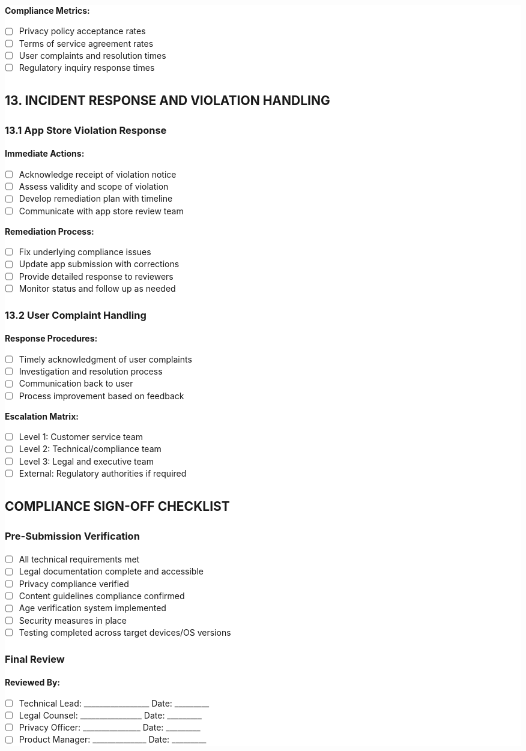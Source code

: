 **Compliance Metrics:**
- [ ] Privacy policy acceptance rates
- [ ] Terms of service agreement rates
- [ ] User complaints and resolution times
- [ ] Regulatory inquiry response times

## 13. INCIDENT RESPONSE AND VIOLATION HANDLING

### 13.1 App Store Violation Response
**Immediate Actions:**
- [ ] Acknowledge receipt of violation notice
- [ ] Assess validity and scope of violation
- [ ] Develop remediation plan with timeline
- [ ] Communicate with app store review team

**Remediation Process:**
- [ ] Fix underlying compliance issues
- [ ] Update app submission with corrections
- [ ] Provide detailed response to reviewers
- [ ] Monitor status and follow up as needed

### 13.2 User Complaint Handling
**Response Procedures:**
- [ ] Timely acknowledgment of user complaints
- [ ] Investigation and resolution process
- [ ] Communication back to user
- [ ] Process improvement based on feedback

**Escalation Matrix:**
- [ ] Level 1: Customer service team
- [ ] Level 2: Technical/compliance team
- [ ] Level 3: Legal and executive team
- [ ] External: Regulatory authorities if required

## COMPLIANCE SIGN-OFF CHECKLIST

### Pre-Submission Verification
- [ ] All technical requirements met
- [ ] Legal documentation complete and accessible
- [ ] Privacy compliance verified
- [ ] Content guidelines compliance confirmed
- [ ] Age verification system implemented
- [ ] Security measures in place
- [ ] Testing completed across target devices/OS versions

### Final Review
**Reviewed By:**
- [ ] Technical Lead: _________________ Date: _________
- [ ] Legal Counsel: ________________ Date: _________
- [ ] Privacy Officer: _______________ Date: _________
- [ ] Product Manager: ______________ Date: _________
